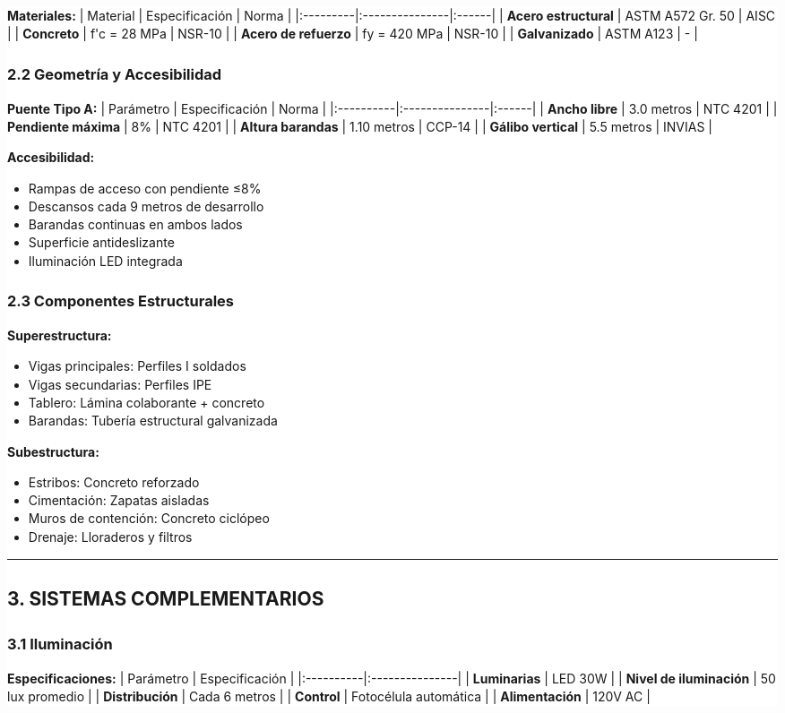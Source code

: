 **Materiales:**
| Material | Especificación | Norma |
|:---------|:---------------|:------|
| **Acero estructural** | ASTM A572 Gr. 50 | AISC |
| **Concreto** | f'c = 28 MPa | NSR-10 |
| **Acero de refuerzo** | fy = 420 MPa | NSR-10 |
| **Galvanizado** | ASTM A123 | - |

### 2.2 Geometría y Accesibilidad

**Puente Tipo A:**
| Parámetro | Especificación | Norma |
|:----------|:---------------|:------|
| **Ancho libre** | 3.0 metros | NTC 4201 |
| **Pendiente máxima** | 8% | NTC 4201 |
| **Altura barandas** | 1.10 metros | CCP-14 |
| **Gálibo vertical** | 5.5 metros | INVIAS |

**Accesibilidad:**
- Rampas de acceso con pendiente ≤8%
- Descansos cada 9 metros de desarrollo
- Barandas continuas en ambos lados
- Superficie antideslizante
- Iluminación LED integrada

### 2.3 Componentes Estructurales

**Superestructura:**
- Vigas principales: Perfiles I soldados
- Vigas secundarias: Perfiles IPE
- Tablero: Lámina colaborante + concreto
- Barandas: Tubería estructural galvanizada

**Subestructura:**
- Estribos: Concreto reforzado
- Cimentación: Zapatas aisladas
- Muros de contención: Concreto ciclópeo
- Drenaje: Lloraderos y filtros

---

## 3. SISTEMAS COMPLEMENTARIOS

### 3.1 Iluminación

**Especificaciones:**
| Parámetro | Especificación |
|:----------|:---------------|
| **Luminarias** | LED 30W |
| **Nivel de iluminación** | 50 lux promedio |
| **Distribución** | Cada 6 metros |
| **Control** | Fotocélula automática |
| **Alimentación** | 120V AC |
